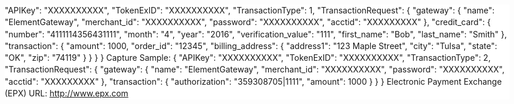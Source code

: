   "APIKey": "XXXXXXXXXX",
  "TokenExID": "XXXXXXXXXX",
  "TransactionType": 1,
  "TransactionRequest": {
    "gateway": {
      "name": "ElementGateway",
      "merchant_id": "XXXXXXXXXX",
      "password": "XXXXXXXXXX",
      "acctid": "XXXXXXXXX"
    },
    "credit_card": {
      "number": "4111114356431111",
      "month": "4",
      "year": "2016",
      "verification_value": "111",
      "first_name": "Bob",
      "last_name": "Smith"
    },
    "transaction": {
      "amount": 1000,
      "order_id": "12345",
      "billing_address": {
        "address1": "123 Maple Street",
        "city": "Tulsa",
        "state": "OK",
        "zip": "74119"
      }
    }
  }
}
Capture Sample:
{
  "APIKey": "XXXXXXXXXX",
  "TokenExID": "XXXXXXXXXX",
  "TransactionType": 2,
  "TransactionRequest": {
    "gateway": {
      "name": "ElementGateway",
      "merchant_id": "XXXXXXXXXX",
      "password": "XXXXXXXXXX",
      "acctid": "XXXXXXXXX"
    },
    "transaction": {
      "authorization": "359308705|1111",
      "amount": 1000
    }
  }
}
Electronic Payment Exchange (EPX)
URL: http://www.epx.com
